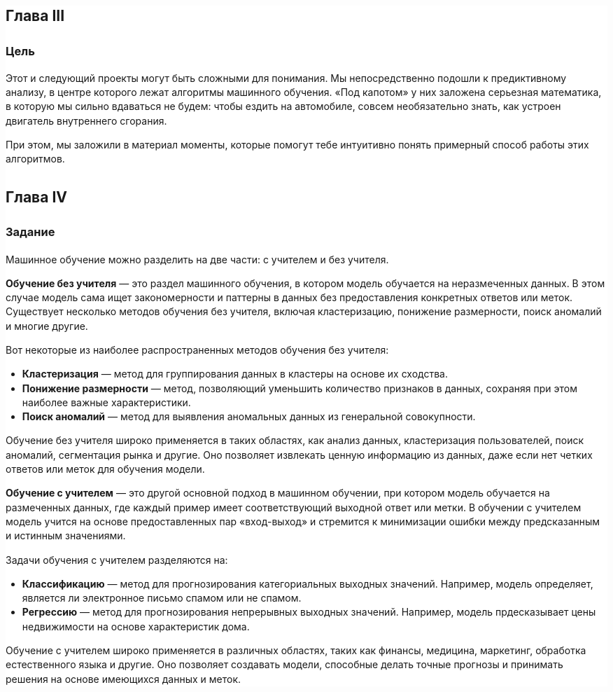 ## Глава III
### Цель

Этот и следующий проекты могут быть сложными для понимания. Мы непосредственно подошли к предиктивному анализу, в центре которого лежат алгоритмы машинного обучения. «Под капотом» у них заложена серьезная математика, в которую мы сильно вдаваться не будем: чтобы ездить на автомобиле, совсем необязательно знать, как устроен двигатель внутреннего сгорания.
 
При этом, мы заложили в материал моменты, которые помогут тебе интуитивно понять примерный способ работы этих алгоритмов.

## Глава IV
### Задание

Машинное обучение можно разделить на две части: с учителем и без учителя.

**Обучение без учителя** — это раздел машинного обучения, в котором модель обучается на неразмеченных данных. В этом случае модель сама ищет закономерности и паттерны в данных без предоставления конкретных ответов или меток. Существует несколько методов обучения без учителя, включая кластеризацию, понижение размерности, поиск аномалий и многие другие. 

Вот некоторые из наиболее распространенных методов обучения без учителя:

* **Кластеризация** — метод для группирования данных в кластеры на основе их сходства.
* **Понижение размерности** — метод, позволяющий уменьшить количество признаков в данных, сохраняя при этом наиболее важные характеристики. 
* **Поиск аномалий** — метод для выявления аномальных данных из генеральной совокупности.

Обучение без учителя широко применяется в таких областях, как анализ данных, кластеризация пользователей, поиск аномалий, сегментация рынка и другие. Оно позволяет извлекать ценную информацию из данных, даже если нет четких ответов или меток для обучения модели.

**Обучение с учителем** — это другой основной подход в машинном обучении, при котором модель обучается на размеченных данных, где каждый пример имеет соответствующий выходной ответ или метки. В обучении с учителем модель учится на основе предоставленных пар «вход-выход» и стремится к минимизации ошибки между предсказанным и истинным значениями.

Задачи обучения с учителем разделяются на:

* **Классификацию** — метод для прогнозирования категориальных выходных значений. 
Например, модель определяет, является ли электронное письмо спамом или не спамом.
* **Регрессию** — метод для прогнозирования непрерывных выходных значений. Например, модель прдесказывает цены недвижимости на основе характеристик дома.

Обучение с учителем широко применяется в различных областях, таких как финансы, медицина, маркетинг, обработка естественного языка и другие. Оно позволяет создавать модели, способные делать точные прогнозы и принимать решения на основе имеющихся данных и меток.

